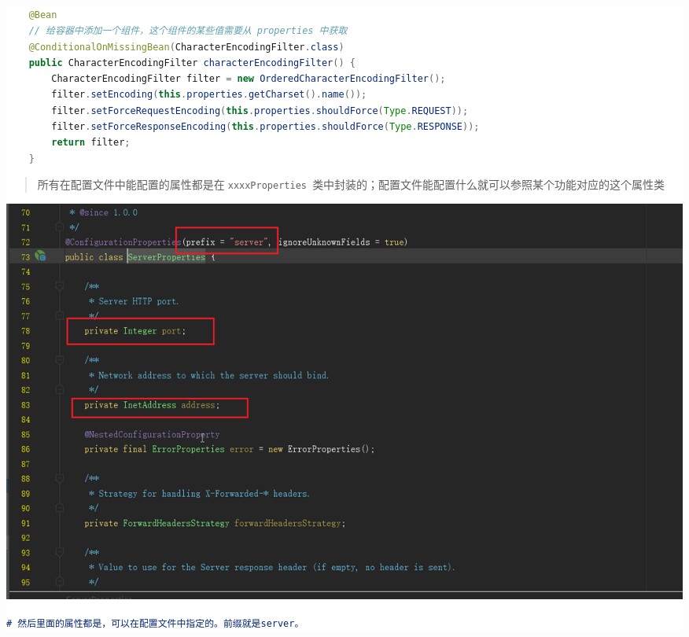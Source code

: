 ```java
    @Bean 
    // 给容器中添加一个组件，这个组件的某些值需要从 properties 中获取
    @ConditionalOnMissingBean(CharacterEncodingFilter.class) 
    public CharacterEncodingFilter characterEncodingFilter() {
        CharacterEncodingFilter filter = new OrderedCharacterEncodingFilter();
        filter.setEncoding(this.properties.getCharset().name());
        filter.setForceRequestEncoding(this.properties.shouldForce(Type.REQUEST));
        filter.setForceResponseEncoding(this.properties.shouldForce(Type.RESPONSE));
        return filter;
    }
```

>   所有在配置文件中能配置的属性都是在 `xxxxProperties `类中封装的；配置文件能配置什么就可以参照某个功能对应的这个属性类



![image-20200629091136302](media/SpringBoot.assets/image-20200629091136302.png)

```markdown
# 然后里面的属性都是，可以在配置文件中指定的。前缀就是server。
```
